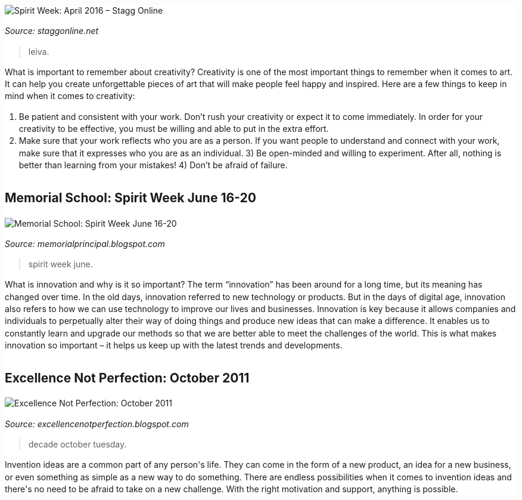 <img loading=lazy src="https://staggonline.net/wp-content/uploads/2016/03/spirit-week-april-2016-541x900.png" onerror="this.onerror=null;this.src='https://tse1.mm.bing.net/th?id=OIP.qAnlZXl0HJIQdJbzi9JgdwHaMU&amp;pid=15.1';" alt="Spirit Week: April 2016 – Stagg Online">

_Source: staggonline.net_

>leiva. 

	

What is important to remember about creativity?
Creativity is one of the most important things to remember when it comes to art. It can help you create unforgettable pieces of art that will make people feel happy and inspired. Here are a few things to keep in mind when it comes to creativity: 
1) Be patient and consistent with your work. Don’t rush your creativity or expect it to come immediately. In order for your creativity to be effective, you must be willing and able to put in the extra effort. 
2) Make sure that your work reflects who you are as a person. If you want people to understand and connect with your work, make sure that it expresses who you are as an individual. 3) Be open-minded and willing to experiment. After all, nothing is better than learning from your mistakes! 4) Don’t be afraid of failure.

    
## Memorial School: Spirit Week June 16-20

<img loading=lazy src="https://lh3.googleusercontent.com/bv1sP-cgaNnOAMHHaLGOR0JnvR9iEIOrKifhBL-tzZsXfzP3s2v693NC85d0siXdhaQgkcqO1rYBphZnRAA6CEc3altzkO11KEAoYZJZKf0oJiZXIs3ZRSI9ctBqCcrGZw" onerror="this.onerror=null;this.src='https://tse4.mm.bing.net/th?id=OIP.X58eIOXj8KCA-k4JTqSlCQHaEM&amp;pid=15.1';" alt="Memorial School: Spirit Week June 16-20">

_Source: memorialprincipal.blogspot.com_

>spirit week june. 

	

What is innovation and why is it so important?
The term “innovation” has been around for a long time, but its meaning has changed over time. In the old days, innovation referred to new technology or products. But in the days of digital age, innovation also refers to how we can use technology to improve our lives and businesses.
Innovation is key because it allows companies and individuals to perpetually alter their way of doing things and produce new ideas that can make a difference. It enables us to constantly learn and upgrade our methods so that we are better able to meet the challenges of the world. This is what makes innovation so important – it helps us keep up with the latest trends and developments.

    
## Excellence Not Perfection: October 2011

<img loading=lazy src="http://3.bp.blogspot.com/-HGI1w_V1nbM/Too_TXEJrMI/AAAAAAAAAeA/ELzuUOJx_Cc/s1600/Decade+Day.JPG" onerror="this.onerror=null;this.src='https://tse2.mm.bing.net/th?id=OIP.D0OzKEhsNYqktm512tHaNwHaE7&amp;pid=15.1';" alt="Excellence Not Perfection: October 2011">

_Source: excellencenotperfection.blogspot.com_

>decade october tuesday. 

	

Invention ideas are a common part of any person's life. They can come in the form of a new product, an idea for a new business, or even something as simple as a new way to do something. There are endless possibilities when it comes to invention ideas and there's no need to be afraid to take on a new challenge. With the right motivation and support, anything is possible.

    
